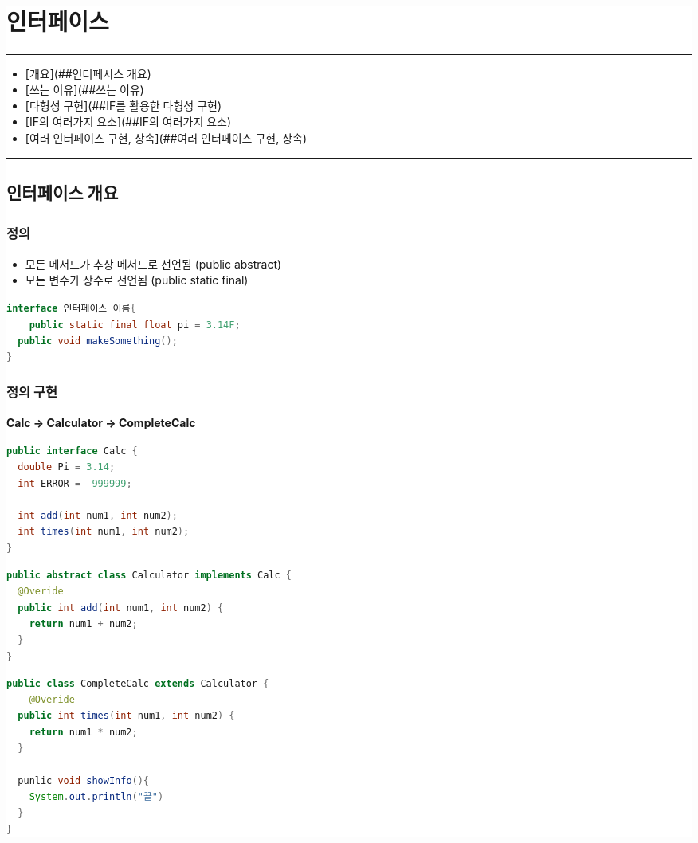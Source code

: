 # 인터페이스

---

- [개요](##인터페시스 개요)
- [쓰는 이유](##쓰는 이유)
- [다형성 구현](##IF를 활용한 다형성 구현)
- [IF의 여러가지 요소](##IF의 여러가지 요소)
- [여러 인터페이스 구현, 상속](##여러 인터페이스 구현, 상속)
---
## 인터페이스 개요
### 정의

- 모든 메서드가 추상 메서드로 선언됨 (public abstract)
- 모든 변수가 상수로 선언됨 (public static final)

```java
interface 인터페이스 이름{
	public static final float pi = 3.14F;
  public void makeSomething();
}
```

### 정의 구현 
**Calc -> Calculator -> CompleteCalc**

```java
public interface Calc {
  double Pi = 3.14;
  int ERROR = -999999;
  
  int add(int num1, int num2);
  int times(int num1, int num2);
}
```

```java
public abstract class Calculator implements Calc {
  @Overide
  public int add(int num1, int num2) {
    return num1 + num2;
  }
}
```

```java
public class CompleteCalc extends Calculator {
	@Overide
  public int times(int num1, int num2) {
    return num1 * num2;
  }  
  
  punlic void showInfo(){
    System.out.println("끝")
  }
}
```
